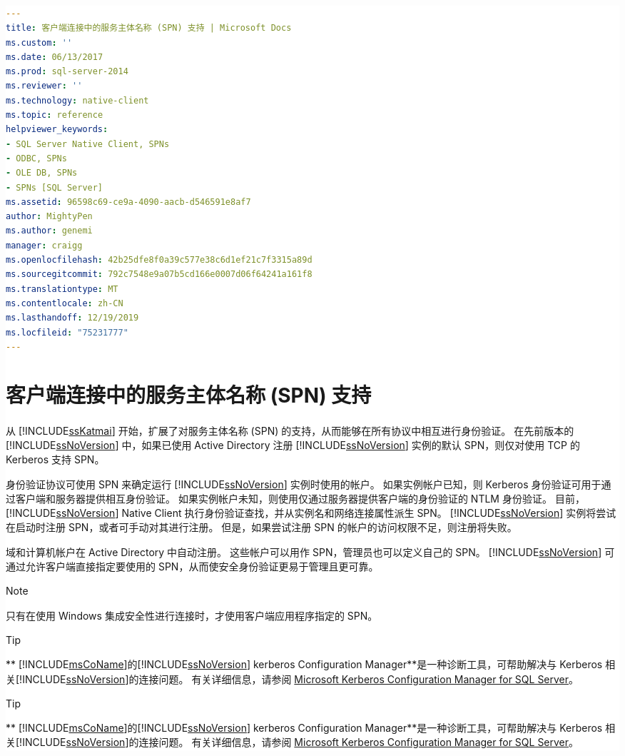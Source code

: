 ```yaml
---
title: 客户端连接中的服务主体名称 (SPN) 支持 | Microsoft Docs
ms.custom: ''
ms.date: 06/13/2017
ms.prod: sql-server-2014
ms.reviewer: ''
ms.technology: native-client
ms.topic: reference
helpviewer_keywords:
- SQL Server Native Client, SPNs
- ODBC, SPNs
- OLE DB, SPNs
- SPNs [SQL Server]
ms.assetid: 96598c69-ce9a-4090-aacb-d546591e8af7
author: MightyPen
ms.author: genemi
manager: craigg
ms.openlocfilehash: 42b25dfe8f0a39c577e38c6d1ef21c7f3315a89d
ms.sourcegitcommit: 792c7548e9a07b5cd166e0007d06f64241a161f8
ms.translationtype: MT
ms.contentlocale: zh-CN
ms.lasthandoff: 12/19/2019
ms.locfileid: "75231777"
---
```

# <a name="service-principal-name-spn-support-in-client-connections"></a>客户端连接中的服务主体名称 (SPN) 支持
  从 [!INCLUDE[ssKatmai](../../../includes/sskatmai-md.md)] 开始，扩展了对服务主体名称 (SPN) 的支持，从而能够在所有协议中相互进行身份验证。 在先前版本的 [!INCLUDE[ssNoVersion](../../../includes/ssnoversion-md.md)] 中，如果已使用 Active Directory 注册 [!INCLUDE[ssNoVersion](../../../includes/ssnoversion-md.md)] 实例的默认 SPN，则仅对使用 TCP 的 Kerberos 支持 SPN。  
  
 身份验证协议可使用 SPN 来确定运行 [!INCLUDE[ssNoVersion](../../../includes/ssnoversion-md.md)] 实例时使用的帐户。 如果实例帐户已知，则 Kerberos 身份验证可用于通过客户端和服务器提供相互身份验证。 如果实例帐户未知，则使用仅通过服务器提供客户端的身份验证的 NTLM 身份验证。 目前， [!INCLUDE[ssNoVersion](../../../includes/ssnoversion-md.md)] Native Client 执行身份验证查找，并从实例名和网络连接属性派生 SPN。 
  [!INCLUDE[ssNoVersion](../../../includes/ssnoversion-md.md)] 实例将尝试在启动时注册 SPN，或者可手动对其进行注册。 但是，如果尝试注册 SPN 的帐户的访问权限不足，则注册将失败。  
  
 域和计算机帐户在 Active Directory 中自动注册。 这些帐户可以用作 SPN，管理员也可以定义自己的 SPN。 
  [!INCLUDE[ssNoVersion](../../../includes/ssnoversion-md.md)] 可通过允许客户端直接指定要使用的 SPN，从而使安全身份验证更易于管理且更可靠。  
  
> [!NOTE]  
>  只有在使用 Windows 集成安全性进行连接时，才使用客户端应用程序指定的 SPN。  
  
> [!TIP]  
>  ** [!INCLUDE[msCoName](../../../includes/msconame-md.md)]的[!INCLUDE[ssNoVersion](../../../includes/ssnoversion-md.md)] kerberos Configuration Manager**是一种诊断工具，可帮助解决与 Kerberos 相关[!INCLUDE[ssNoVersion](../../../includes/ssnoversion-md.md)]的连接问题。 有关详细信息，请参阅 [Microsoft Kerberos Configuration Manager for SQL Server](https://www.microsoft.com/download/details.aspx?id=39046)。  
  
> [!TIP]  
>  ** [!INCLUDE[msCoName](../../../includes/msconame-md.md)]的[!INCLUDE[ssNoVersion](../../../includes/ssnoversion-md.md)] kerberos Configuration Manager**是一种诊断工具，可帮助解决与 Kerberos 相关[!INCLUDE[ssNoVersion](../../../includes/ssnoversion-md.md)]的连接问题。 有关详细信息，请参阅 [Microsoft Kerberos Configuration Manager for SQL Server](https://www.microsoft.com/download/details.aspx?id=39046)。  
  